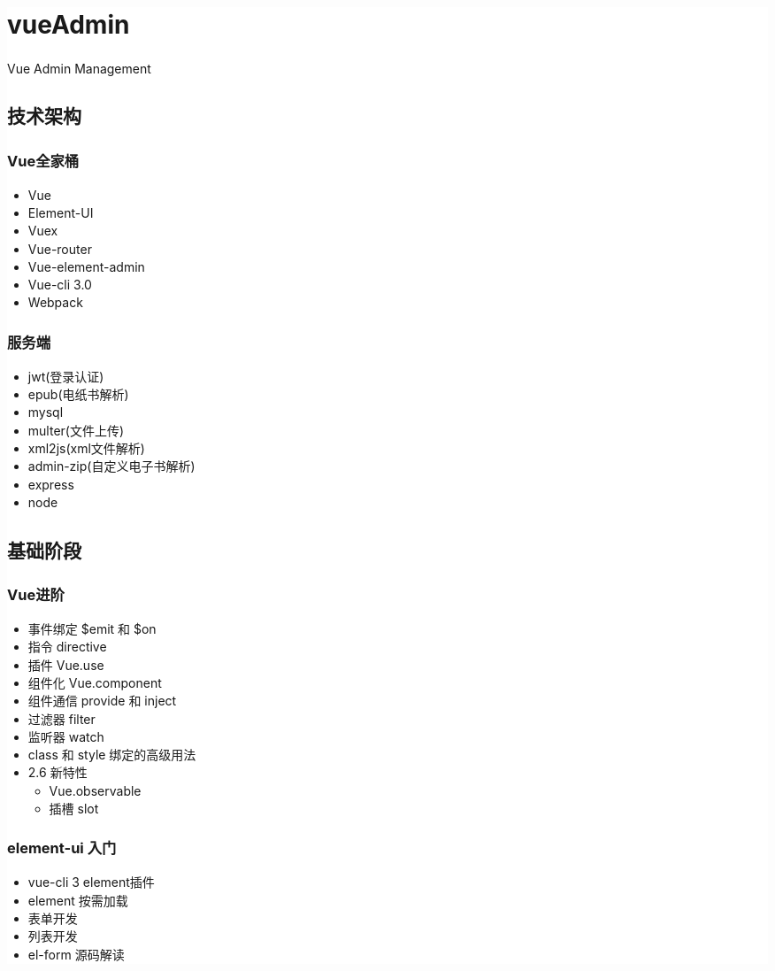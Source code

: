 # vueAdmin

Vue Admin Management

## 技术架构

### Vue全家桶

- Vue
- Element-UI
- Vuex
- Vue-router
- Vue-element-admin
- Vue-cli 3.0
- Webpack

### 服务端

- jwt(登录认证)
- epub(电纸书解析)
- mysql
- multer(文件上传)
- xml2js(xml文件解析)
- admin-zip(自定义电子书解析)
- express
- node

## 基础阶段

### Vue进阶

- 事件绑定 $emit 和 $on
- 指令 directive
- 插件 Vue.use
- 组件化 Vue.component
- 组件通信 provide 和 inject
- 过滤器 filter
- 监听器 watch
- class 和 style 绑定的高级用法
- 2.6 新特性
  - Vue.observable
  - 插槽 slot

### element-ui 入门

- vue-cli 3 element插件
- element 按需加载
- 表单开发
- 列表开发
- el-form 源码解读
